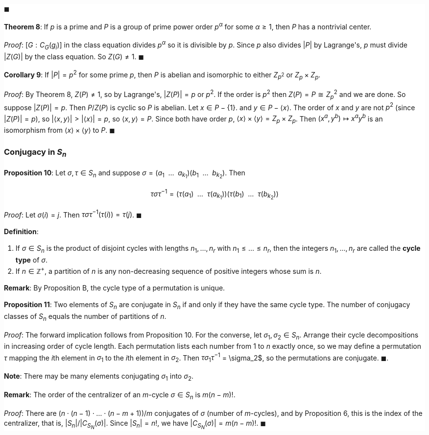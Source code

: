 $\blacksquare$

**Theorem 8**: If $p$ is a prime and $P$ is a group of prime power order $p^\alpha$ for some $\alpha \geq 1$, then $P$ has a nontrivial center.

*Proof*: $[G : C_G(g_i)]$ in the class equation divides $p^\alpha$ so it is divisible by $p$. Since $p$ also divides $\vert P \vert$ by Lagrange's, $p$ must divide $\vert Z(G) \vert$ by the class equation. So $Z(G) \neq 1$. $\blacksquare$

**Corollary 9**: If $\vert P \vert = p^2$ for some prime $p$, then $P$ is abelian and isomorphic to either $Z_{p^2}$ or $Z_p \times Z_p$.

*Proof*: By Theorem 8, $Z(P) \neq 1$, so by Lagrange's, $\vert Z(P) \vert = p$ or $p^2$. If the order is $p^2$ then $Z(P) = P \cong Z_p^2$ and we are done. So suppose $\vert Z(P) \vert = p$. Then $P/Z(P)$ is cyclic so $P$ is abelian. Let $x \in P - \lbrace 1 \rbrace$. and $y \in P - \langle x \rangle$. The order of $x$ and $y$ are not $p^2$ (since $\vert Z(P) \vert = p$), so $\vert \langle x, y \rangle \vert \gt \vert \langle x \rangle\vert  = p$, so $\langle x, y \rangle = P$. Since both have order $p$, $\langle x \rangle \times \langle y \rangle = Z_p \times Z_p$. Then $(x^a, y^b) \mapsto x^ay^b$ is an isomorphism from $\langle x \rangle \times \langle y \rangle$ to $P$. $\blacksquare$

### Conjugacy in $S_n$

**Proposition 10**: Let $\sigma, \tau \in S_n$ and suppose $\sigma = (a_1 \enspace \dots \enspace a_{k_1})(b_1 \enspace \dots \enspace b_{k_2})$. Then

$$
\tau\sigma\tau^{-1} = (\tau(a_1) \enspace \dots \enspace \tau(a_{k_1}))(\tau(b_1) \enspace \dots \enspace \tau(b_{k_2}))
$$

*Proof*: Let $\sigma(i) = j$. Then $\tau\sigma\tau^{-1}(\tau(i)) =\tau(j)$. $\blacksquare$

**Definition**:
1. If $\sigma \in S_n$ is the product of disjoint cycles with lengths $n_1, \dots, n_r$ with $n_1 \leq \dots \leq n_r$, then the integers $n_1, \dots, n_r$ are called the **cycle type** of $\sigma$.
2. If $n \in \mathbb Z^{+}$, a partition of $n$ is any non-decreasing sequence of positive integers whose sum is $n$.

**Remark**: By Proposition B, the cycle type of a permutation is unique.

**Proposition 11**: Two elements of $S_n$ are conjugate in $S_n$ if and only if they have the same cycle type. The number of conjugacy classes of $S_n$ equals the number of partitions of $n$.

*Proof*: The forward implication follows from Proposition 10. For the converse, let $\sigma_1, \sigma_2 \in S_n$. Arrange their cycle decompositions in increasing order of cycle length. Each permutation lists each number from $1$ to $n$ exactly once, so we may define a permutation $\tau$ mapping the $i$th element in $\sigma_1$ to the $i$th element in $\sigma_2$. Then $\tau\sigma_1\tau^{-1}$ = \sigma_2$, so the permutations are conjugate. $\blacksquare$.

**Note**: There may be many elements conjugating $\sigma_1$ into $\sigma_2$.

**Remark**: The order of the centralizer of an $m$-cycle $\sigma \in S_n$ is $m(n - m)!$.

*Proof*: There are $(n \cdot (n - 1) \cdot \dots \cdot (n - m + 1))/m$ conjugates of $\sigma$ (number of $m$-cycles), and by Proposition 6, this is the index of the centralizer, that is, $\vert S_n \vert / \vert C_{S_N}(\sigma) \vert$. Since $\vert S_n \vert = n!$, we have $\vert C_{S_N}(\sigma) \vert = m(n - m)!$. $\blacksquare$
